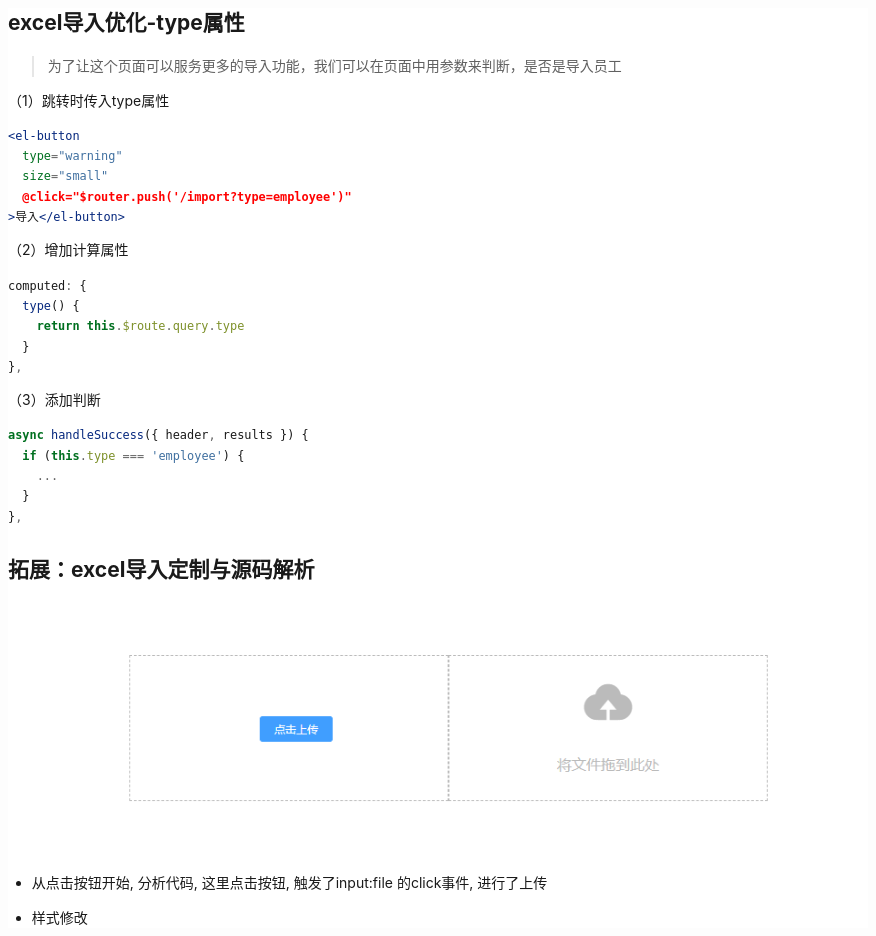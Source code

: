 ## excel导入优化-type属性

> 为了让这个页面可以服务更多的导入功能，我们可以在页面中用参数来判断，是否是导入员工

（1）跳转时传入type属性

```jsx
<el-button
  type="warning"
  size="small"
  @click="$router.push('/import?type=employee')"
>导入</el-button>
```

（2）增加计算属性

```jsx
computed: {
  type() {
    return this.$route.query.type
  }
},
```

（3）添加判断

```jsx
async handleSuccess({ header, results }) {
  if (this.type === 'employee') {
    ...
  }
},
```

## 拓展：excel导入定制与源码解析

![image-20210218183337985](images/image-20210218183337985.png)

+ 从点击按钮开始, 分析代码, 这里点击按钮, 触发了input:file 的click事件, 进行了上传

+ 样式修改
